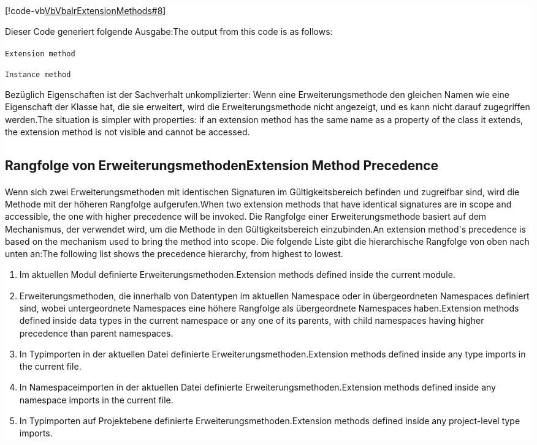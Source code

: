  [!code-vb[VbVbalrExtensionMethods#8](~/samples/snippets/visualbasic/VS_Snippets_VBCSharp/VbVbalrExtensionMethods/VB/Module3.vb#8)]  
  
 <span data-ttu-id="3b3f5-184">Dieser Code generiert folgende Ausgabe:</span><span class="sxs-lookup"><span data-stu-id="3b3f5-184">The output from this code is as follows:</span></span>  
  
 `Extension method`  
  
 `Instance method`  
  
 <span data-ttu-id="3b3f5-185">Bezüglich Eigenschaften ist der Sachverhalt unkomplizierter: Wenn eine Erweiterungsmethode den gleichen Namen wie eine Eigenschaft der Klasse hat, die sie erweitert, wird die Erweiterungsmethode nicht angezeigt, und es kann nicht darauf zugegriffen werden.</span><span class="sxs-lookup"><span data-stu-id="3b3f5-185">The situation is simpler with properties: if an extension method has the same name as a property of the class it extends, the extension method is not visible and cannot be accessed.</span></span>  
  
## <a name="extension-method-precedence"></a><span data-ttu-id="3b3f5-186">Rangfolge von Erweiterungsmethoden</span><span class="sxs-lookup"><span data-stu-id="3b3f5-186">Extension Method Precedence</span></span>  
 <span data-ttu-id="3b3f5-187">Wenn sich zwei Erweiterungsmethoden mit identischen Signaturen im Gültigkeitsbereich befinden und zugreifbar sind, wird die Methode mit der höheren Rangfolge aufgerufen.</span><span class="sxs-lookup"><span data-stu-id="3b3f5-187">When two extension methods that have identical signatures are in scope and accessible, the one with higher precedence will be invoked.</span></span> <span data-ttu-id="3b3f5-188">Die Rangfolge einer Erweiterungsmethode basiert auf dem Mechanismus, der verwendet wird, um die Methode in den Gültigkeitsbereich einzubinden.</span><span class="sxs-lookup"><span data-stu-id="3b3f5-188">An extension method's precedence is based on the mechanism used to bring the method into scope.</span></span> <span data-ttu-id="3b3f5-189">Die folgende Liste gibt die hierarchische Rangfolge von oben nach unten an:</span><span class="sxs-lookup"><span data-stu-id="3b3f5-189">The following list shows the precedence hierarchy, from highest to lowest.</span></span>  
  
1.  <span data-ttu-id="3b3f5-190">Im aktuellen Modul definierte Erweiterungsmethoden.</span><span class="sxs-lookup"><span data-stu-id="3b3f5-190">Extension methods defined inside the current module.</span></span>  
  
2.  <span data-ttu-id="3b3f5-191">Erweiterungsmethoden, die innerhalb von Datentypen im aktuellen Namespace oder in übergeordneten Namespaces definiert sind, wobei untergeordnete Namespaces eine höhere Rangfolge als übergeordnete Namespaces haben.</span><span class="sxs-lookup"><span data-stu-id="3b3f5-191">Extension methods defined inside data types in the current namespace or any one of its parents, with child namespaces having higher precedence than parent namespaces.</span></span>  
  
3.  <span data-ttu-id="3b3f5-192">In Typimporten in der aktuellen Datei definierte Erweiterungsmethoden.</span><span class="sxs-lookup"><span data-stu-id="3b3f5-192">Extension methods defined inside any type imports in the current file.</span></span>  
  
4.  <span data-ttu-id="3b3f5-193">In Namespaceimporten in der aktuellen Datei definierte Erweiterungsmethoden.</span><span class="sxs-lookup"><span data-stu-id="3b3f5-193">Extension methods defined inside any namespace imports in the current file.</span></span>  
  
5.  <span data-ttu-id="3b3f5-194">In Typimporten auf Projektebene definierte Erweiterungsmethoden.</span><span class="sxs-lookup"><span data-stu-id="3b3f5-194">Extension methods defined inside any project-level type imports.</span></span>  
  